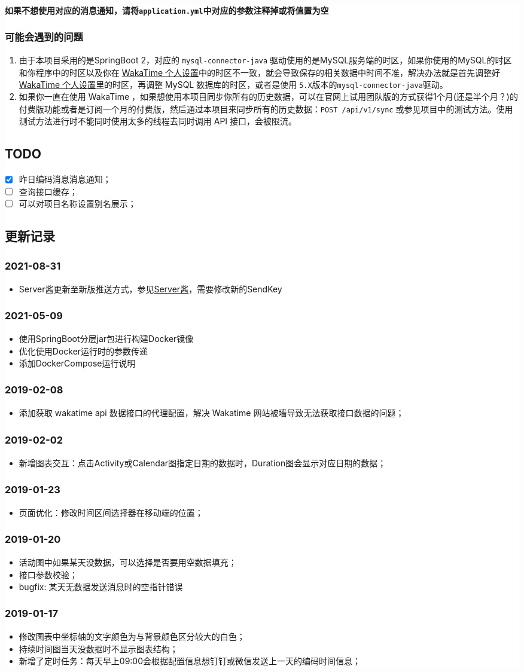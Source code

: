 **如果不想使用对应的消息通知，请将`application.yml`中对应的参数注释掉或将值置为空**


### 可能会遇到的问题

1. 由于本项目采用的是SpringBoot 2，对应的 `mysql-connector-java`  驱动使用的是MySQL服务端的时区，如果你使用的MySQL的时区和你程序中的时区以及你在 [WakaTime 个人设置](https://wakatime.com/settings/preferences)中的时区不一致，就会导致保存的相关数据中时间不准，解决办法就是首先调整好 [WakaTime 个人设置](https://wakatime.com/settings/preferences)里的时区，再调整 MySQL 数据库的时区，或者是使用 `5.X`版本的`mysql-connector-java`驱动。
2. 如果你一直在使用 WakaTime ，如果想使用本项目同步你所有的历史数据，可以在官网上试用团队版的方式获得1个月(还是半个月？)的付费版功能或者是订阅一个月的付费版，然后通过本项目来同步所有的历史数据：`POST /api/v1/sync` 或参见项目中的测试方法。使用测试方法进行时不能同时使用太多的线程去同时调用 API 接口，会被限流。

## TODO
- [X] 昨日编码消息消息通知；
- [ ] 查询接口缓存；
- [ ] 可以对项目名称设置别名展示；

## 更新记录
### 2021-08-31
- Server酱更新至新版推送方式，参见[Server酱](https://sct.ftqq.com/sendkey)，需要修改新的SendKey
### 2021-05-09
- 使用SpringBoot分层jar包进行构建Docker镜像
- 优化使用Docker运行时的参数传递
- 添加DockerCompose运行说明
### 2019-02-08
- 添加获取 wakatime api 数据接口的代理配置，解决 Wakatime 网站被墙导致无法获取接口数据的问题；
### 2019-02-02
- 新增图表交互：点击Activity或Calendar图指定日期的数据时，Duration图会显示对应日期的数据；
### 2019-01-23
- 页面优化：修改时间区间选择器在移动端的位置；
### 2019-01-20
- 活动图中如果某天没数据，可以选择是否要用空数据填充；
- 接口参数校验；
- bugfix: 某天无数据发送消息时的空指针错误
### 2019-01-17
- 修改图表中坐标轴的文字颜色为与背景颜色区分较大的白色；
- 持续时间图当天没数据时不显示图表结构；
- 新增了定时任务：每天早上09:00会根据配置信息想钉钉或微信发送上一天的编码时间信息；